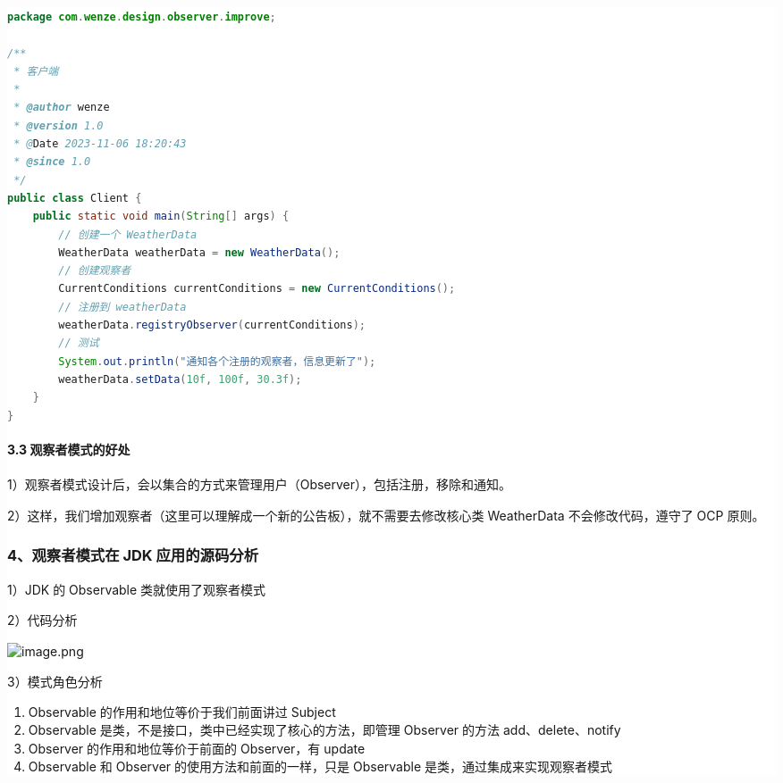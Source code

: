 ```java
package com.wenze.design.observer.improve;  
  
/**  
 * 客户端  
 *  
 * @author wenze  
 * @version 1.0  
 * @Date 2023-11-06 18:20:43  
 * @since 1.0  
 */
public class Client {  
    public static void main(String[] args) {  
        // 创建一个 WeatherData        
        WeatherData weatherData = new WeatherData();  
        // 创建观察者  
        CurrentConditions currentConditions = new CurrentConditions();  
        // 注册到 weatherData   
        weatherData.registryObserver(currentConditions);  
        // 测试  
        System.out.println("通知各个注册的观察者，信息更新了");  
        weatherData.setData(10f, 100f, 30.3f);  
    }  
}
```

#### 3.3 观察者模式的好处

1）观察者模式设计后，会以集合的方式来管理用户（Observer），包括注册，移除和通知。

2）这样，我们增加观察者（这里可以理解成一个新的公告板），就不需要去修改核心类 WeatherData 不会修改代码，遵守了 OCP 原则。

### 4、观察者模式在 JDK 应用的源码分析

1）JDK 的 Observable 类就使用了观察者模式

2）代码分析

![image.png](https://study-node-md.oss-cn-beijing.aliyuncs.com/2023%2F11%2F06%2F1699267794-5bc70439e2c8fe1386c6ed9dfd32a10c-20231106184952.png)

3）模式角色分析

1. Observable 的作用和地位等价于我们前面讲过 Subject
2. Observable 是类，不是接口，类中已经实现了核心的方法，即管理 Observer 的方法 add、delete、notify
3. Observer 的作用和地位等价于前面的 Observer，有 update
4. Observable 和 Observer 的使用方法和前面的一样，只是 Observable 是类，通过集成来实现观察者模式


